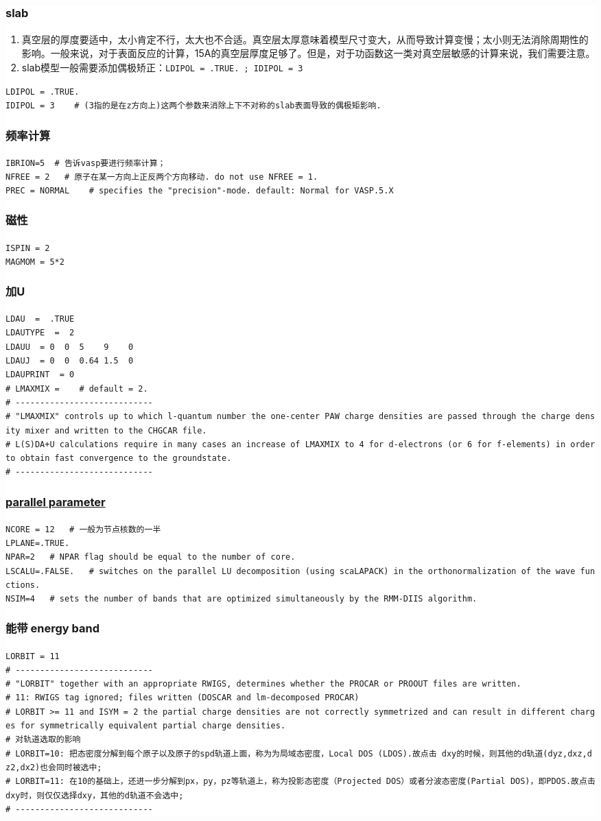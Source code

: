 ### slab
1. 真空层的厚度要适中，太小肯定不行，太大也不合适。真空层太厚意味着模型尺寸变大，从而导致计算变慢；太小则无法消除周期性的影响。一般来说，对于表面反应的计算，15A的真空层厚度足够了。但是，对于功函数这一类对真空层敏感的计算来说，我们需要注意。
1. slab模型一般需要添加偶极矫正：`LDIPOL = .TRUE. ; IDIPOL = 3`
```
LDIPOL = .TRUE.
IDIPOL = 3    # (3指的是在z方向上)这两个参数来消除上下不对称的slab表面导致的偶极矩影响.
```

### 频率计算
```
IBRION=5  # 告诉vasp要进行频率计算；
NFREE = 2   # 原子在某一方向上正反两个方向移动. do not use NFREE = 1.
PREC = NORMAL    # specifies the "precision"-mode. default: Normal for VASP.5.X
```

### 磁性
```
ISPIN = 2
MAGMOM = 5*2
```

### 加U
```
LDAU  =  .TRUE
LDAUTYPE  =  2
LDAUU  = 0  0  5    9    0
LDAUJ  = 0  0  0.64 1.5  0
LDAUPRINT  = 0
# LMAXMIX =    # default = 2. 
# ----------------------------
# "LMAXMIX" controls up to which l-quantum number the one-center PAW charge densities are passed through the charge density mixer and written to the CHGCAR file.
# L(S)DA+U calculations require in many cases an increase of LMAXMIX to 4 for d-electrons (or 6 for f-elements) in order to obtain fast convergence to the groundstate.
# ----------------------------
```

### [parallel parameter](https://www.vasp.at/wiki/wiki/index.php/LPLANE)
```
NCORE = 12   # 一般为节点核数的一半
LPLANE=.TRUE.
NPAR=2   # NPAR flag should be equal to the number of core.
LSCALU=.FALSE.   # switches on the parallel LU decomposition (using scaLAPACK) in the orthonormalization of the wave functions.
NSIM=4   # sets the number of bands that are optimized simultaneously by the RMM-DIIS algorithm.
```

### 能带 energy band
```
LORBIT = 11
# ----------------------------
# "LORBIT" together with an appropriate RWIGS, determines whether the PROCAR or PROOUT files are written.
# 11: RWIGS tag ignored; files written (DOSCAR and lm-decomposed PROCAR)
# LORBIT >= 11 and ISYM = 2 the partial charge densities are not correctly symmetrized and can result in different charges for symmetrically equivalent partial charge densities.
# 对轨道选取的影响
# LORBIT=10: 把态密度分解到每个原子以及原子的spd轨道上面，称为为局域态密度，Local DOS (LDOS).故点击 dxy的时候，则其他的d轨道(dyz,dxz,dz2,dx2)也会同时被选中;
# LORBIT=11: 在10的基础上，还进一步分解到px，py，pz等轨道上，称为投影态密度（Projected DOS）或者分波态密度(Partial DOS)，即PDOS.故点击dxy时，则仅仅选择dxy，其他的d轨道不会选中;
# ----------------------------
```